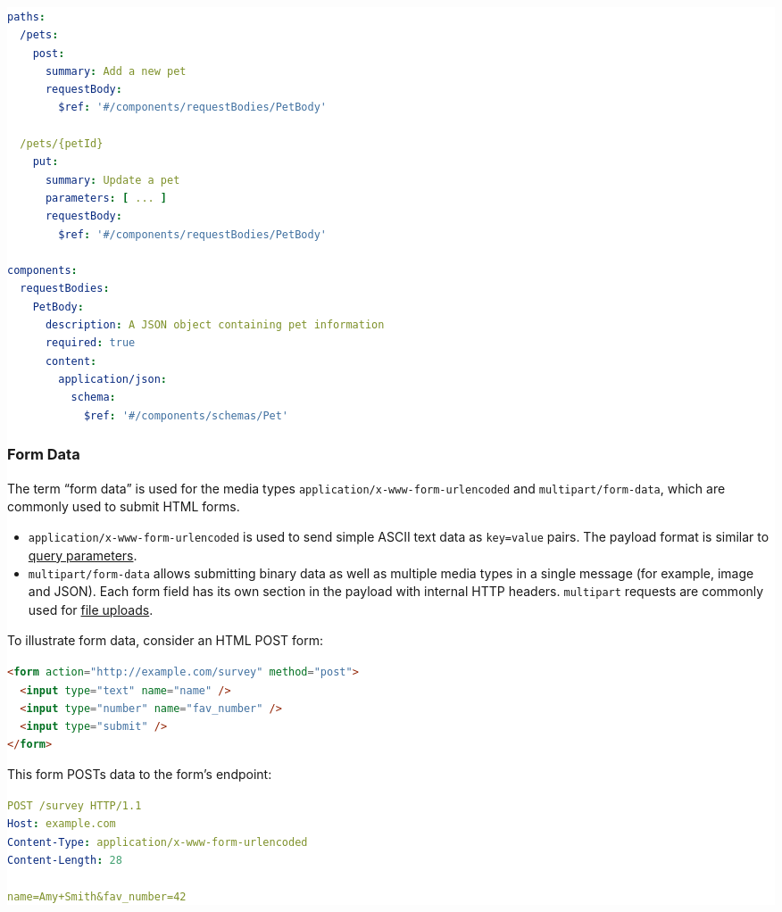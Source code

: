 ```yaml
paths:
  /pets:
    post:
      summary: Add a new pet
      requestBody:
        $ref: '#/components/requestBodies/PetBody'

  /pets/{petId}
    put:
      summary: Update a pet
      parameters: [ ... ]
      requestBody:
        $ref: '#/components/requestBodies/PetBody'

components:
  requestBodies:
    PetBody:
      description: A JSON object containing pet information
      required: true
      content:
        application/json:
          schema:
            $ref: '#/components/schemas/Pet'
```

### Form Data

The term “form data” is used for the media types `application/x-www-form-urlencoded` and `multipart/form-data`, which are commonly used to submit HTML forms.

- `application/x-www-form-urlencoded` is used to send simple ASCII text data as `key=value` pairs. The payload format is similar to [query parameters](/specification/describing-parameters/#query-parameters).
- `multipart/form-data` allows submitting binary data as well as multiple media types in a single message (for example, image and JSON). Each form field has its own section in the payload with internal HTTP headers. `multipart` requests are commonly used for [file uploads](/specification/file-upload/).

To illustrate form data, consider an HTML POST form:

```html
<form action="http://example.com/survey" method="post">
  <input type="text" name="name" />
  <input type="number" name="fav_number" />
  <input type="submit" />
</form>
```

This form POSTs data to the form’s endpoint:

```yaml
POST /survey HTTP/1.1
Host: example.com
Content-Type: application/x-www-form-urlencoded
Content-Length: 28

name=Amy+Smith&fav_number=42
```
